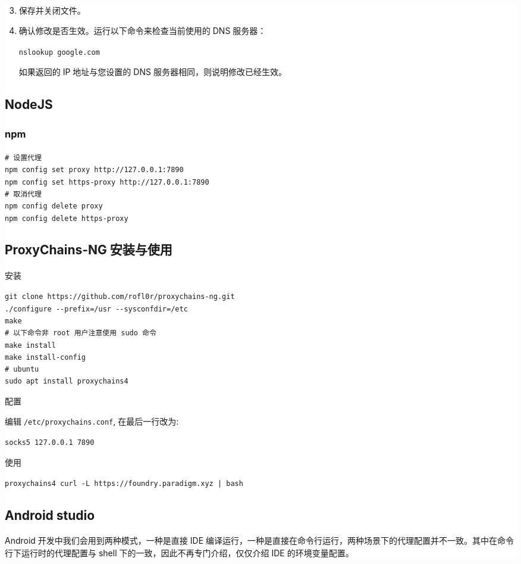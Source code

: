 3. 保存并关闭文件。

4. 确认修改是否生效。运行以下命令来检查当前使用的 DNS 服务器：

   ```
   nslookup google.com
   ```

   如果返回的 IP 地址与您设置的 DNS 服务器相同，则说明修改已经生效。

## NodeJS

### npm

```shell
# 设置代理
npm config set proxy http://127.0.0.1:7890
npm config set https-proxy http://127.0.0.1:7890
# 取消代理
npm config delete proxy
npm config delete https-proxy
```

## ProxyChains-NG 安装与使用

安装

```shell
git clone https://github.com/rofl0r/proxychains-ng.git
./configure --prefix=/usr --sysconfdir=/etc
make
# 以下命令非 root 用户注意使用 sudo 命令
make install
make install-config
# ubuntu
sudo apt install proxychains4
```

配置

编辑 `/etc/proxychains.conf`, 在最后一行改为:

```
socks5 127.0.0.1 7890
```

使用

```shell
proxychains4 curl -L https://foundry.paradigm.xyz | bash
```

## Android studio

Android 开发中我们会用到两种模式，一种是直接 IDE 编译运行，一种是直接在命令行运行，两种场景下的代理配置并不一致。其中在命令行下运行时的代理配置与 shell 下的一致，因此不再专门介绍，仅仅介绍 IDE 的环境变量配置。
